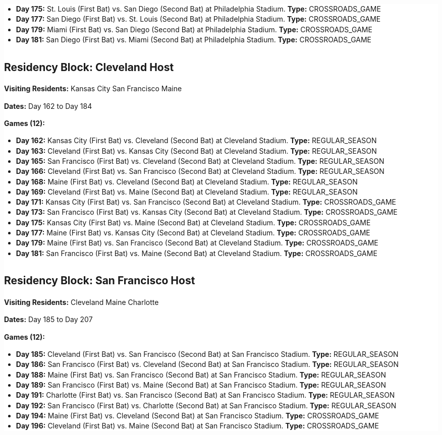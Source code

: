- **Day 175:** St. Louis (First Bat) vs. San Diego (Second Bat) at Philadelphia Stadium. **Type:** CROSSROADS_GAME
- **Day 177:** San Diego (First Bat) vs. St. Louis (Second Bat) at Philadelphia Stadium. **Type:** CROSSROADS_GAME
- **Day 179:** Miami (First Bat) vs. San Diego (Second Bat) at Philadelphia Stadium. **Type:** CROSSROADS_GAME
- **Day 181:** San Diego (First Bat) vs. Miami (Second Bat) at Philadelphia Stadium. **Type:** CROSSROADS_GAME

## Residency Block: Cleveland Host 

**Visiting Residents:** Kansas City San Francisco Maine 

**Dates:** Day 162 to Day 184

**Games (12):**

- **Day 162:** Kansas City (First Bat) vs. Cleveland (Second Bat) at Cleveland Stadium. **Type:** REGULAR_SEASON
- **Day 163:** Cleveland (First Bat) vs. Kansas City (Second Bat) at Cleveland Stadium. **Type:** REGULAR_SEASON
- **Day 165:** San Francisco (First Bat) vs. Cleveland (Second Bat) at Cleveland Stadium. **Type:** REGULAR_SEASON
- **Day 166:** Cleveland (First Bat) vs. San Francisco (Second Bat) at Cleveland Stadium. **Type:** REGULAR_SEASON
- **Day 168:** Maine (First Bat) vs. Cleveland (Second Bat) at Cleveland Stadium. **Type:** REGULAR_SEASON
- **Day 169:** Cleveland (First Bat) vs. Maine (Second Bat) at Cleveland Stadium. **Type:** REGULAR_SEASON
- **Day 171:** Kansas City (First Bat) vs. San Francisco (Second Bat) at Cleveland Stadium. **Type:** CROSSROADS_GAME
- **Day 173:** San Francisco (First Bat) vs. Kansas City (Second Bat) at Cleveland Stadium. **Type:** CROSSROADS_GAME
- **Day 175:** Kansas City (First Bat) vs. Maine (Second Bat) at Cleveland Stadium. **Type:** CROSSROADS_GAME
- **Day 177:** Maine (First Bat) vs. Kansas City (Second Bat) at Cleveland Stadium. **Type:** CROSSROADS_GAME
- **Day 179:** Maine (First Bat) vs. San Francisco (Second Bat) at Cleveland Stadium. **Type:** CROSSROADS_GAME
- **Day 181:** San Francisco (First Bat) vs. Maine (Second Bat) at Cleveland Stadium. **Type:** CROSSROADS_GAME

## Residency Block: San Francisco Host 

**Visiting Residents:** Cleveland Maine Charlotte 

**Dates:** Day 185 to Day 207

**Games (12):**

- **Day 185:** Cleveland (First Bat) vs. San Francisco (Second Bat) at San Francisco Stadium. **Type:** REGULAR_SEASON
- **Day 186:** San Francisco (First Bat) vs. Cleveland (Second Bat) at San Francisco Stadium. **Type:** REGULAR_SEASON
- **Day 188:** Maine (First Bat) vs. San Francisco (Second Bat) at San Francisco Stadium. **Type:** REGULAR_SEASON
- **Day 189:** San Francisco (First Bat) vs. Maine (Second Bat) at San Francisco Stadium. **Type:** REGULAR_SEASON
- **Day 191:** Charlotte (First Bat) vs. San Francisco (Second Bat) at San Francisco Stadium. **Type:** REGULAR_SEASON
- **Day 192:** San Francisco (First Bat) vs. Charlotte (Second Bat) at San Francisco Stadium. **Type:** REGULAR_SEASON
- **Day 194:** Maine (First Bat) vs. Cleveland (Second Bat) at San Francisco Stadium. **Type:** CROSSROADS_GAME
- **Day 196:** Cleveland (First Bat) vs. Maine (Second Bat) at San Francisco Stadium. **Type:** CROSSROADS_GAME